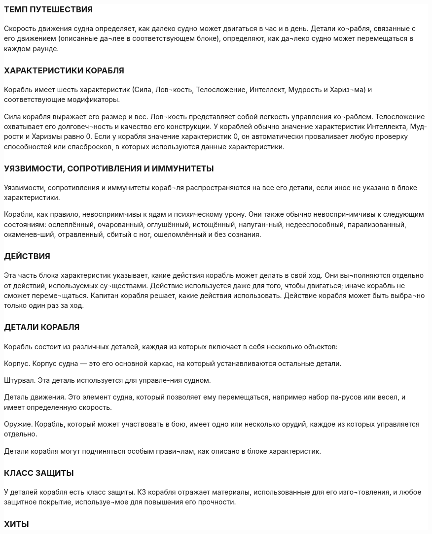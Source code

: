 ### ТЕМП ПУТЕШЕСТВИЯ

Скорость движения судна определяет, как далеко судно может двигаться в час и в день. Детали ко¬рабля, связанные с его движением (описанные да¬лее в соответствующем блоке), определяют, как да¬леко судно может перемещаться в каждом раунде.

### ХАРАКТЕРИСТИКИ КОРАБЛЯ

Корабль имеет шесть характеристик (Сила, Лов¬кость, Телосложение, Интеллект, Мудрость и Хариз¬ма) и соответствующие модификаторы.

Сила корабля выражает его размер и вес. Лов¬кость представляет собой легкость управления ко¬раблем. Телосложение охватывает его долговеч¬ность и качество его конструкции. У кораблей обычно значение характеристик Интеллекта, Муд-рости и Харизмы равно 0. Если у корабля значение характеристик 0, он автоматически проваливает любую проверку способностей или спасбросков, в которых используются данные характеристики.

### УЯЗВИМОСТИ, СОПРОТИВЛЕНИЯ И ИММУНИТЕТЫ

Уязвимости, сопротивления и иммунитеты кораб¬ля распространяются на все его детали, если иное не указано в блоке характеристики.

Корабли, как правило, невосприимчивы к ядам и психическому урону. Они также обычно невоспри-имчивы к следующим состояниям: ослеплённый, очарованный, оглушённый, истощённый, напуган-ный, недееспособный, парализованный, окаменев-ший, отравленный, сбитый с ног, ошеломлённый и без сознания.

### ДЕЙСТВИЯ

Эта часть блока характеристик указывает, какие действия корабль может делать в свой ход. Они вы¬полняются отдельно от действий, используемых су¬ществами. Действие используется даже для того, чтобы двигаться; иначе корабль не сможет переме¬щаться. Капитан корабля решает, какие действия использовать. Действие корабля может быть выбра¬но только один раз за ход.

### ДЕТАЛИ КОРАБЛЯ

Корабль состоит из различных деталей, каждая из которых включает в себя несколько объектов:

Корпус. Корпус судна — это его основной каркас, на который устанавливаются остальные детали.

Штурвал. Эта деталь используется для управле-ния судном.

Деталь движения. Это элемент судна, который позволяет ему перемещаться, например набор па-русов или весел, и имеет определенную скорость.

Оружие. Корабль, который может участвовать в бою, имеет одно или несколько орудий, каждое из которых управляется отдельно.

Детали корабля могут подчиняться особым прави¬лам, как описано в блоке характеристик.

### КЛАСС ЗАЩИТЫ

У деталей корабля есть класс защиты. КЗ корабля отражает материалы, использованные для его изго¬товления, и любое защитное покрытие, используе¬мое для повышения его прочности.

### ХИТЫ
